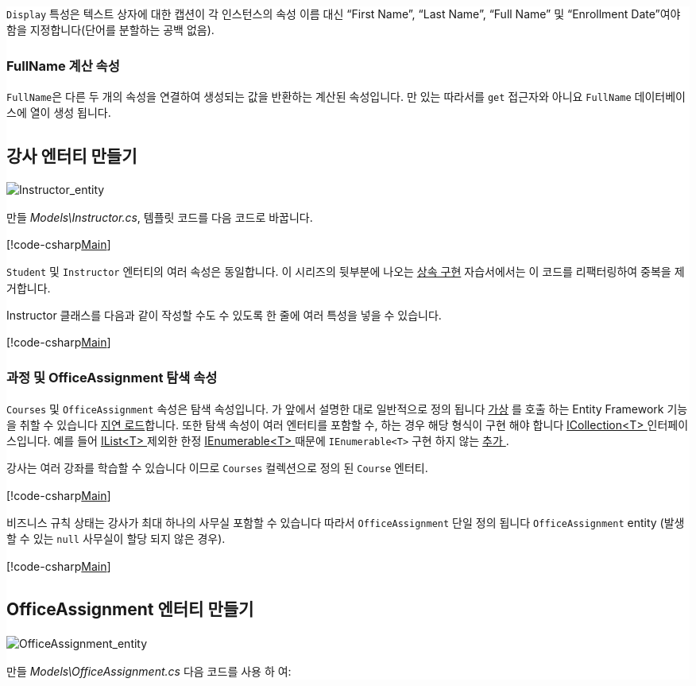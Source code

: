 `Display` 특성은 텍스트 상자에 대한 캡션이 각 인스턴스의 속성 이름 대신 “First Name”, “Last Name”, “Full Name” 및 “Enrollment Date”여야 함을 지정합니다(단어를 분할하는 공백 없음).

### <a name="the-fullname-calculated-property"></a>FullName 계산 속성

`FullName`은 다른 두 개의 속성을 연결하여 생성되는 값을 반환하는 계산된 속성입니다. 만 있는 따라서를 `get` 접근자와 아니요 `FullName` 데이터베이스에 열이 생성 됩니다.

## <a name="create-the-instructor-entity"></a>강사 엔터티 만들기

![Instructor_entity](creating-a-more-complex-data-model-for-an-asp-net-mvc-application/_static/image7.png)

만들 *Models\Instructor.cs*, 템플릿 코드를 다음 코드로 바꿉니다.

[!code-csharp[Main](creating-a-more-complex-data-model-for-an-asp-net-mvc-application/samples/sample9.cs)]

`Student` 및 `Instructor` 엔터티의 여러 속성은 동일합니다. 이 시리즈의 뒷부분에 나오는 [상속 구현](implementing-inheritance-with-the-entity-framework-in-an-asp-net-mvc-application.md) 자습서에서는 이 코드를 리팩터링하여 중복을 제거합니다.

Instructor 클래스를 다음과 같이 작성할 수도 수 있도록 한 줄에 여러 특성을 넣을 수 있습니다.

[!code-csharp[Main](creating-a-more-complex-data-model-for-an-asp-net-mvc-application/samples/sample10.cs)]

### <a name="the-courses-and-officeassignment-navigation-properties"></a>과정 및 OfficeAssignment 탐색 속성

`Courses` 및 `OfficeAssignment` 속성은 탐색 속성입니다. 가 앞에서 설명한 대로 일반적으로 정의 됩니다 [가상](https://msdn.microsoft.com/library/9fkccyh4(v=vs.110).aspx) 를 호출 하는 Entity Framework 기능을 취할 수 있습니다 [지연 로드](https://msdn.microsoft.com/magazine/hh205756.aspx)합니다. 또한 탐색 속성이 여러 엔터티를 포함할 수, 하는 경우 해당 형식이 구현 해야 합니다 [ICollection&lt;T&gt; ](https://msdn.microsoft.com/library/92t2ye13.aspx) 인터페이스입니다. 예를 들어 [IList&lt;T&gt; ](https://msdn.microsoft.com/library/5y536ey6.aspx) 제외한 한정 [IEnumerable&lt;T&gt; ](https://msdn.microsoft.com/library/9eekhta0.aspx) 때문에 `IEnumerable<T>` 구현 하지 않는 [추가 ](https://msdn.microsoft.com/library/63ywd54z.aspx).

강사는 여러 강좌를 학습할 수 있습니다 이므로 `Courses` 컬렉션으로 정의 된 `Course` 엔터티.

[!code-csharp[Main](creating-a-more-complex-data-model-for-an-asp-net-mvc-application/samples/sample11.cs)]

비즈니스 규칙 상태는 강사가 최대 하나의 사무실 포함할 수 있습니다 따라서 `OfficeAssignment` 단일 정의 됩니다 `OfficeAssignment` entity (발생할 수 있는 `null` 사무실이 할당 되지 않은 경우).

[!code-csharp[Main](creating-a-more-complex-data-model-for-an-asp-net-mvc-application/samples/sample12.cs)]

## <a name="create-the-officeassignment-entity"></a>OfficeAssignment 엔터티 만들기

![OfficeAssignment_entity](creating-a-more-complex-data-model-for-an-asp-net-mvc-application/_static/image8.png)

만들 *Models\OfficeAssignment.cs* 다음 코드를 사용 하 여:

